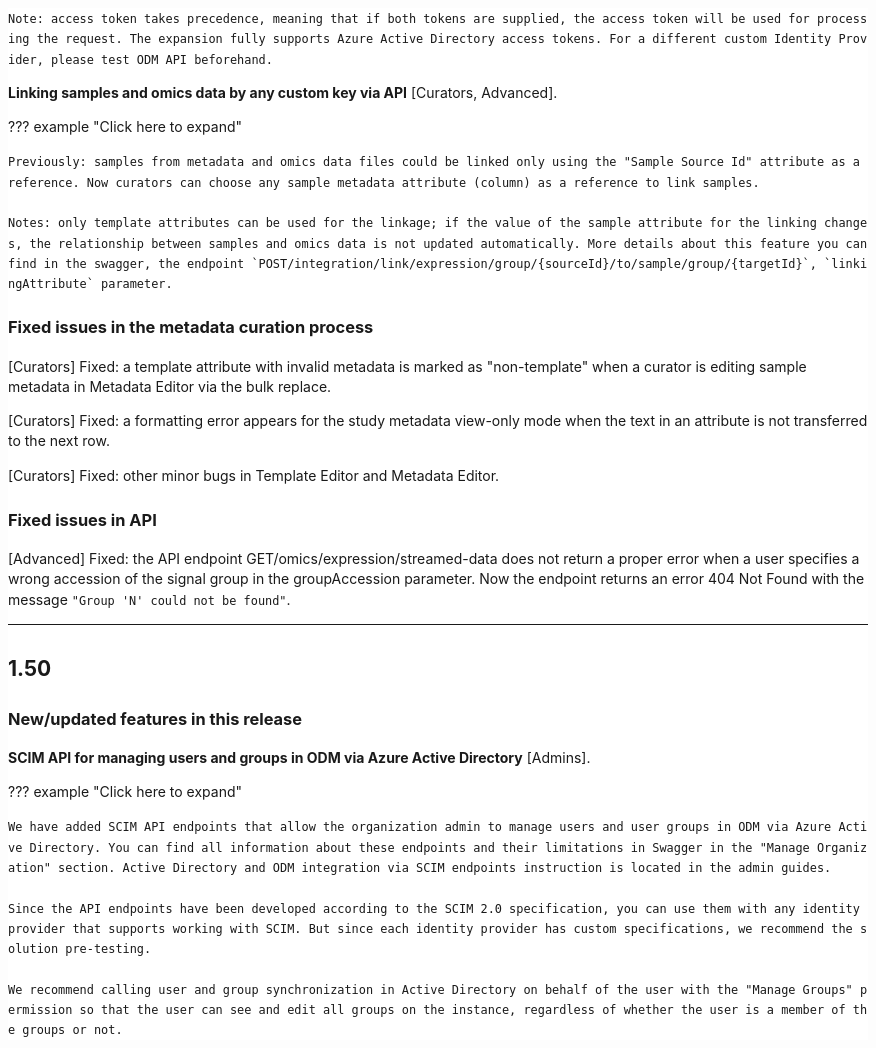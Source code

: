     Note: access token takes precedence, meaning that if both tokens are supplied, the access token will be used for processing the request. The expansion fully supports Azure Active Directory access tokens. For a different custom Identity Provider, please test ODM API beforehand.

**Linking samples and omics data by any custom key via API** [Curators, Advanced].

??? example "Click here to expand"

    Previously: samples from metadata and omics data files could be linked only using the "Sample Source Id" attribute as a reference. Now curators can choose any sample metadata attribute (column) as a reference to link samples.

    Notes: only template attributes can be used for the linkage; if the value of the sample attribute for the linking changes, the relationship between samples and omics data is not updated automatically. More details about this feature you can find in the swagger, the endpoint `POST/integration/link/expression/group/{sourceId}/to/sample/group/{targetId}`, `linkingAttribute` parameter.

### Fixed issues in the metadata curation process

[Curators] Fixed: a template attribute with invalid metadata is marked as "non-template" when a curator is editing sample metadata in Metadata Editor via the bulk replace.

[Curators] Fixed: a formatting error appears for the study metadata view-only mode when the text in an attribute is not transferred to the next row.

[Curators] Fixed: other minor bugs in Template Editor and Metadata Editor.

### Fixed issues in API

[Advanced] Fixed: the API endpoint GET/omics/expression/streamed-data does not return a proper error when a user specifies a wrong accession of the signal group in the groupAccession parameter. Now the endpoint returns an error 404 Not Found with the message `"Group 'N' could not be found"`.

<hr/>

## 1.50

### New/updated features in this release

**SCIM API for managing users and groups in ODM via Azure Active Directory** [Admins].

??? example "Click here to expand"

    We have added SCIM API endpoints that allow the organization admin to manage users and user groups in ODM via Azure Active Directory. You can find all information about these endpoints and their limitations in Swagger in the "Manage Organization" section. Active Directory and ODM integration via SCIM endpoints instruction is located in the admin guides.

    Since the API endpoints have been developed according to the SCIM 2.0 specification, you can use them with any identity provider that supports working with SCIM. But since each identity provider has custom specifications, we recommend the solution pre-testing.

    We recommend calling user and group synchronization in Active Directory on behalf of the user with the "Manage Groups" permission so that the user can see and edit all groups on the instance, regardless of whether the user is a member of the groups or not.
